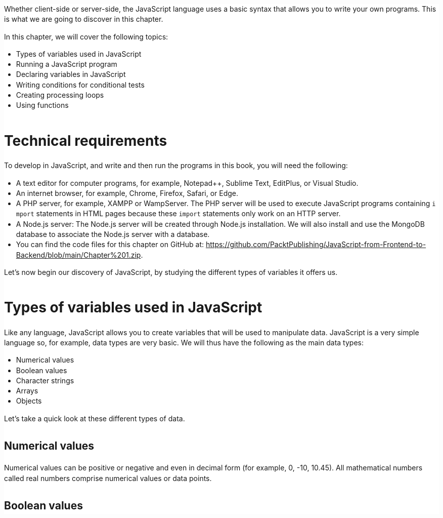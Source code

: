 Whether client-side or server-side, the JavaScript language uses a basic syntax that allows you to write your own programs. This is what we are going to discover in this chapter.

In this chapter, we will cover the following topics:

- Types of variables used in JavaScript
- Running a JavaScript program
- Declaring variables in JavaScript
- Writing conditions for conditional tests
- Creating processing loops
- Using functions

# Technical requirements

To develop in JavaScript, and write and then run the programs in this book, you will need the following:

- A text editor for computer programs, for example, Notepad++, Sublime Text, EditPlus, or Visual Studio.
- An internet browser, for example, Chrome, Firefox, Safari, or Edge.
- A PHP server, for example, XAMPP or WampServer. The PHP server will be used to execute JavaScript programs containing `import` statements in HTML pages because these `import` statements only work on an HTTP server.
- A Node.js server: The Node.js server will be created through Node.js installation. We will also install and use the MongoDB database to associate the Node.js server with a database.
- You can find the code files for this chapter on GitHub at: https://github.com/PacktPublishing/JavaScript-from-Frontend-to-Backend/blob/main/Chapter%201.zip.

Let’s now begin our discovery of JavaScript, by studying the different types of variables it offers us.

# Types of variables used in JavaScript

Like any language, JavaScript allows you to create variables that will be used to manipulate data. JavaScript is a very simple language so, for example, data types are very basic. We will thus have the following as the main data types:

- Numerical values
- Boolean values
- Character strings
- Arrays
- Objects

Let’s take a quick look at these different types of data.

## Numerical values

Numerical values can be positive or negative and even in decimal form (for example, 0, -10, 10.45). All mathematical numbers called real numbers comprise numerical values or data points.

## Boolean values
